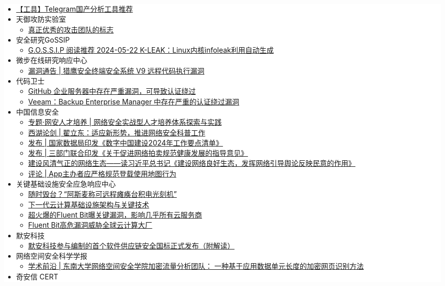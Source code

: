   - [【工具】Telegram国产分析工具推荐](https://mp.weixin.qq.com/s?__biz=MzI2MTE0NTE3Mw==&mid=2651143813&idx=1&sn=20a2a066c753fba2b2e1404529da59a4&chksm=f1af49bfc6d8c0a901972284656a2c11d5f98a2ed33a74472cc592de63d3916d7907964dd61f&scene=58&subscene=0#rd)
- 天御攻防实验室
  - [真正优秀的攻击团队的标志](https://mp.weixin.qq.com/s?__biz=MzU0MzgyMzM2Nw==&mid=2247485739&idx=1&sn=4791109f4d892910a701ee6c2ea63be4&chksm=fb04ca43cc7343552b025ff97da937c4ec450f37b584590f67f4095f007285d7530a029d858a&scene=58&subscene=0#rd)
- 安全研究GoSSIP
  - [G.O.S.S.I.P 阅读推荐 2024-05-22 K-LEAK：Linux内核infoleak利用自动生成](https://mp.weixin.qq.com/s?__biz=Mzg5ODUxMzg0Ng==&mid=2247498060&idx=1&sn=d4f8d590e1ec2b83197b7cc5f3952a0d&chksm=c063d795f7145e8363b0cd7b157fd4fa96f06c94b00d4a7ac3589e45f9a82e71e56b11ad42e3&scene=58&subscene=0#rd)
- 微步在线研究响应中心
  - [漏洞通告 | 猎鹰安全终端安全系统 V9 远程代码执行漏洞](https://mp.weixin.qq.com/s?__biz=Mzg5MTc3ODY4Mw==&mid=2247505887&idx=1&sn=48261a9d8f7fdfd08589065fea717d87&chksm=cfcab4cbf8bd3dddd0e5d0a447e99881c00ad4cc3146c2bd82c8b206751102bbbd8c47cff6fd&scene=58&subscene=0#rd)
- 代码卫士
  - [GitHub 企业服务器中存在严重漏洞，可导致认证绕过](https://mp.weixin.qq.com/s?__biz=MzI2NTg4OTc5Nw==&mid=2247519550&idx=1&sn=c9df29fac4cc88482637824b11ada5e4&chksm=ea94bc54dde335421f9f83bbe6ae67441821408144a318140245acf73e69aa18472aa1fc98fc&scene=58&subscene=0#rd)
  - [Veeam：Backup Enterprise Manager 中存在严重的认证绕过漏洞](https://mp.weixin.qq.com/s?__biz=MzI2NTg4OTc5Nw==&mid=2247519550&idx=2&sn=6b4de50a6ef98b37be097aae6daafa64&chksm=ea94bc54dde33542e89c9b2f5b6a2105c6c926040276e43b5afbb6b233fffe948a2df38e1334&scene=58&subscene=0#rd)
- 中国信息安全
  - [专题·网安人才培养 | 网络安全实战型人才培养体系探索与实践](https://mp.weixin.qq.com/s?__biz=MzA5MzE5MDAzOA==&mid=2664213736&idx=1&sn=4b74c360307b8b1692339d0de25da220&chksm=8b59ae11bc2e27075f0604e3efc593ae73cd22c7b3220f175d50e87bea2095372fa4a92626d4&scene=58&subscene=0#rd)
  - [西湖论剑 | 翟立东：适应新形势，推进网络安全科普工作](https://mp.weixin.qq.com/s?__biz=MzA5MzE5MDAzOA==&mid=2664213736&idx=2&sn=2371d58d6d219f190f61475e5881b6c2&chksm=8b59ae11bc2e27070113bedfb3cd0cf6350adc8afddbcac7e0aa0e1fa11c3ec69146816bf492&scene=58&subscene=0#rd)
  - [发布 | 国家数据局印发《数字中国建设2024年工作要点清单》](https://mp.weixin.qq.com/s?__biz=MzA5MzE5MDAzOA==&mid=2664213736&idx=3&sn=b12b843c24bc9c9e0c3a8755b8d4a2c3&chksm=8b59ae11bc2e2707329cf84cbf4b095a2ca58af65f3b6512492c287bd8b570953fd87c2daa17&scene=58&subscene=0#rd)
  - [发布 | 三部门联合印发《关于促进网络拍卖规范健康发展的指导意见》](https://mp.weixin.qq.com/s?__biz=MzA5MzE5MDAzOA==&mid=2664213736&idx=4&sn=f41107c4b9258fba69a56ef58a1f0a8d&chksm=8b59ae11bc2e27074229e9c1f74789434888f953ee9b9d58448ee3f341d77e9ac8abede357e2&scene=58&subscene=0#rd)
  - [建设风清气正的网络生态——读习近平总书记《建设网络良好生态，发挥网络引导舆论反映民意的作用》](https://mp.weixin.qq.com/s?__biz=MzA5MzE5MDAzOA==&mid=2664213736&idx=5&sn=6e4a5cd6f15eaca8dbb7678ae6284d03&chksm=8b59ae11bc2e27075fb4427cd81a18367c81483dded7e4fbcf9bdaea17ef912be182560b8efc&scene=58&subscene=0#rd)
  - [评论 | App主办者应严格规范登载使用地图行为](https://mp.weixin.qq.com/s?__biz=MzA5MzE5MDAzOA==&mid=2664213736&idx=6&sn=cd5e84e13d482fd0afb655380c6698fd&chksm=8b59ae11bc2e2707861c3e580064050959edefcf169f9ef8185e6a11580903bfed536ef90966&scene=58&subscene=0#rd)
- 关键基础设施安全应急响应中心
  - [随时毁台？“阿斯麦称可远程瘫痪台积电光刻机”](https://mp.weixin.qq.com/s?__biz=MzkyMzAwMDEyNg==&mid=2247543940&idx=1&sn=ae0452849fe32ca69bb5c30455a9103b&chksm=c1e9a0d5f69e29c36927c4bd069a887d8385178b88548c4fb53a9df5c7c1ea45c4865016addb&scene=58&subscene=0#rd)
  - [下一代云计算基础设施架构与关键技术](https://mp.weixin.qq.com/s?__biz=MzkyMzAwMDEyNg==&mid=2247543940&idx=2&sn=b02e154637d2fa968e977cd84143692e&chksm=c1e9a0d5f69e29c3034d0debb973cf3c0412ee13ab0daa85fc3ce62cbcc995258f208b5793bb&scene=58&subscene=0#rd)
  - [超火爆的Fluent Bit曝关键漏洞，影响几乎所有云服务商](https://mp.weixin.qq.com/s?__biz=MzkyMzAwMDEyNg==&mid=2247543940&idx=3&sn=090b47c6861db2193bfdee900ff46af1&chksm=c1e9a0d5f69e29c37a376ae2d497a7a560fdc8f934012a7d4fbfe230f794b675f6d93efb37d9&scene=58&subscene=0#rd)
  - [Fluent Bit高危漏洞威胁全球云计算大厂](https://mp.weixin.qq.com/s?__biz=MzkyMzAwMDEyNg==&mid=2247543940&idx=4&sn=261deececdc2e69909a6db29ae134682&chksm=c1e9a0d5f69e29c3beb3a74324ca227542cc4eeb13ba52ed31a57308b793205db91af36e268b&scene=58&subscene=0#rd)
- 默安科技
  - [默安科技参与编制的首个软件供应链安全国标正式发布（附解读）](https://mp.weixin.qq.com/s?__biz=MzIzODQxMjM2NQ==&mid=2247498463&idx=1&sn=ba42f4469095c5805bb3aa7816558178&chksm=e93b0dfdde4c84eb2372bdce5318567b607a3dc5b06c96d60acf90eca78099166f202ddd7b3f&scene=58&subscene=0#rd)
- 网络空间安全科学学报
  - [学术前沿 | 东南大学网络空间安全学院加密流量分析团队： 一种基于应用数据单元长度的加密网页识别方法](https://mp.weixin.qq.com/s?__biz=MzI0NjU2NDMwNQ==&mid=2247500127&idx=1&sn=abae54ac5b56376a2ca56a0296772bc7&chksm=e9bfd5e1dec85cf7e5bdb93fc1f9828714dfd5e3df9ad6b477211ac3449a2cd7a22d7dac2204&scene=58&subscene=0#rd)
- 奇安信 CERT